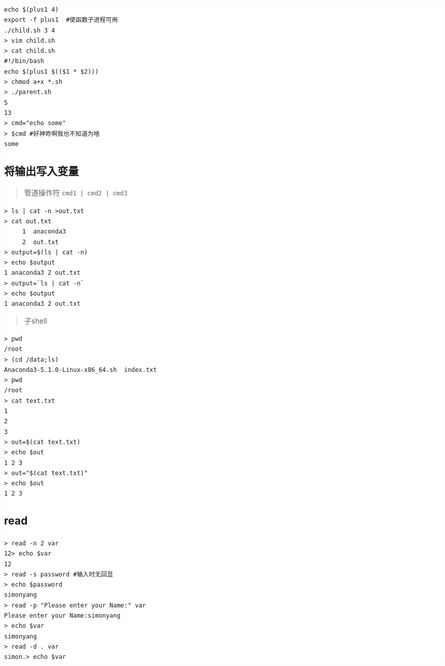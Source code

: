 ```shell
echo $(plus1 4)
export -f plus1  #使函数子进程可用
./child.sh 3 4
> vim child.sh
> cat child.sh
#!/bin/bash
echo $(plus1 $(($1 * $2)))
> chmod a+x *.sh
> ./parent.sh
5
13
> cmd="echo some"
> $cmd #好神奇啊我也不知道为啥
some
```
## 将输出写入变量
> 管道操作符 `cmd1 | cmd2 | cmd3`
```shell
> ls | cat -n >out.txt
> cat out.txt
     1	anaconda3
     2	out.txt
> output=$(ls | cat -n)
> echo $output
1 anaconda3 2 out.txt
> output=`ls | cat -n`
> echo $output
1 anaconda3 2 out.txt
```
> 子shell
```shell
> pwd
/root
> (cd /data;ls)
Anaconda3-5.1.0-Linux-x86_64.sh  index.txt
> pwd
/root
> cat text.txt
1
2
3
> out=$(cat text.txt)
> echo $out
1 2 3
> out="$(cat text.txt)"
> echo $out
1 2 3
```
## read
```shell
> read -n 2 var
12> echo $var
12
> read -s password #输入时无回显
> echo $password
simonyang
> read -p "Please enter your Name:" var
Please enter your Name:simonyang
> echo $var
simonyang
> read -d . var
simon.> echo $var
```